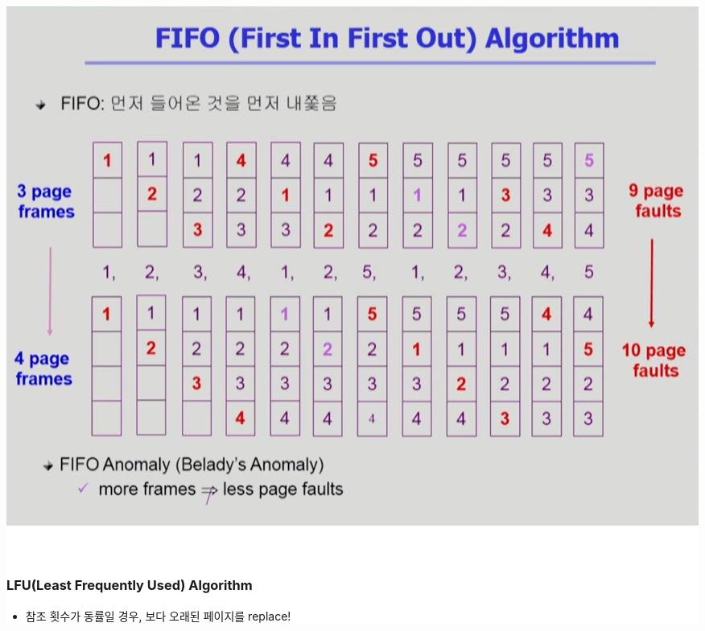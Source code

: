 ![7](9장-가상-메모리.assets/7-16350267255311.JPG)

<br>

### LFU(Least Frequently Used) Algorithm

- 참조 횟수가 동률일 경우, 보다 오래된 페이지를 replace!

